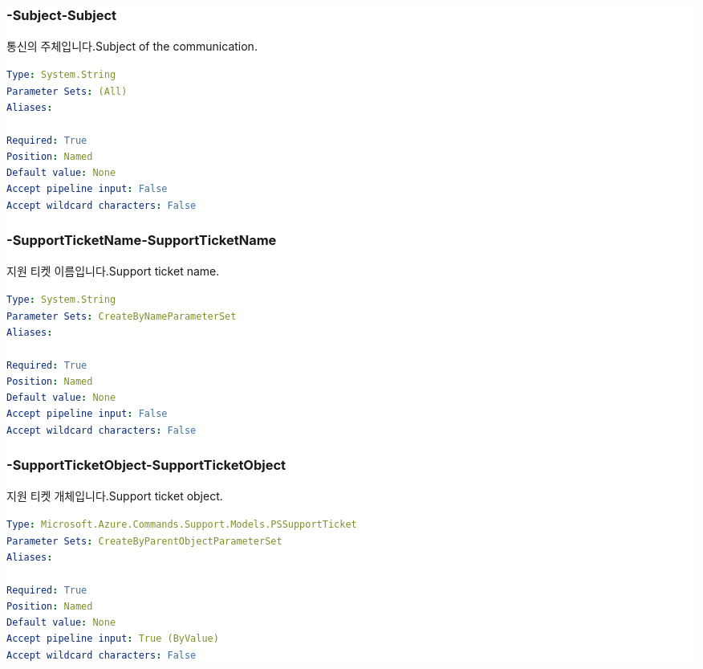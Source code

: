 ### <span data-ttu-id="a9e3b-122">-Subject</span><span class="sxs-lookup"><span data-stu-id="a9e3b-122">-Subject</span></span>
<span data-ttu-id="a9e3b-123">통신의 주체입니다.</span><span class="sxs-lookup"><span data-stu-id="a9e3b-123">Subject of the communication.</span></span>

```yaml
Type: System.String
Parameter Sets: (All)
Aliases:

Required: True
Position: Named
Default value: None
Accept pipeline input: False
Accept wildcard characters: False
```

### <span data-ttu-id="a9e3b-124">-SupportTicketName</span><span class="sxs-lookup"><span data-stu-id="a9e3b-124">-SupportTicketName</span></span>
<span data-ttu-id="a9e3b-125">지원 티켓 이름입니다.</span><span class="sxs-lookup"><span data-stu-id="a9e3b-125">Support ticket name.</span></span>

```yaml
Type: System.String
Parameter Sets: CreateByNameParameterSet
Aliases:

Required: True
Position: Named
Default value: None
Accept pipeline input: False
Accept wildcard characters: False
```

### <span data-ttu-id="a9e3b-126">-SupportTicketObject</span><span class="sxs-lookup"><span data-stu-id="a9e3b-126">-SupportTicketObject</span></span>
<span data-ttu-id="a9e3b-127">지원 티켓 개체입니다.</span><span class="sxs-lookup"><span data-stu-id="a9e3b-127">Support ticket object.</span></span>

```yaml
Type: Microsoft.Azure.Commands.Support.Models.PSSupportTicket
Parameter Sets: CreateByParentObjectParameterSet
Aliases:

Required: True
Position: Named
Default value: None
Accept pipeline input: True (ByValue)
Accept wildcard characters: False
```
